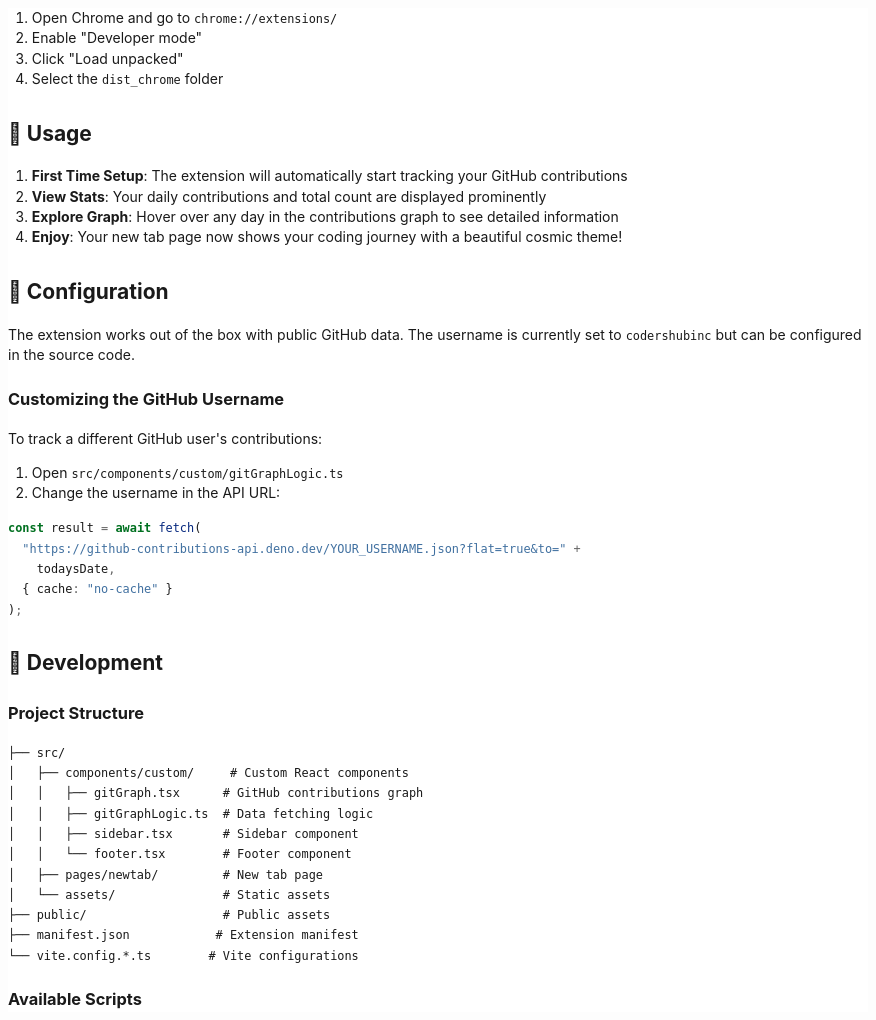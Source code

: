 1. Open Chrome and go to `chrome://extensions/`
2. Enable "Developer mode"
3. Click "Load unpacked"
4. Select the `dist_chrome` folder

## 🎯 Usage

1. **First Time Setup**: The extension will automatically start tracking your GitHub contributions
2. **View Stats**: Your daily contributions and total count are displayed prominently
3. **Explore Graph**: Hover over any day in the contributions graph to see detailed information
4. **Enjoy**: Your new tab page now shows your coding journey with a beautiful cosmic theme!

## 🔧 Configuration

The extension works out of the box with public GitHub data. The username is currently set to `codershubinc` but can be configured in the source code.

### Customizing the GitHub Username

To track a different GitHub user's contributions:

1. Open `src/components/custom/gitGraphLogic.ts`
2. Change the username in the API URL:

```typescript
const result = await fetch(
  "https://github-contributions-api.deno.dev/YOUR_USERNAME.json?flat=true&to=" +
    todaysDate,
  { cache: "no-cache" }
);
```

## 🚀 Development

### Project Structure

```
├── src/
│   ├── components/custom/     # Custom React components
│   │   ├── gitGraph.tsx      # GitHub contributions graph
│   │   ├── gitGraphLogic.ts  # Data fetching logic
│   │   ├── sidebar.tsx       # Sidebar component
│   │   └── footer.tsx        # Footer component
│   ├── pages/newtab/         # New tab page
│   └── assets/               # Static assets
├── public/                   # Public assets
├── manifest.json            # Extension manifest
└── vite.config.*.ts        # Vite configurations
```

### Available Scripts
